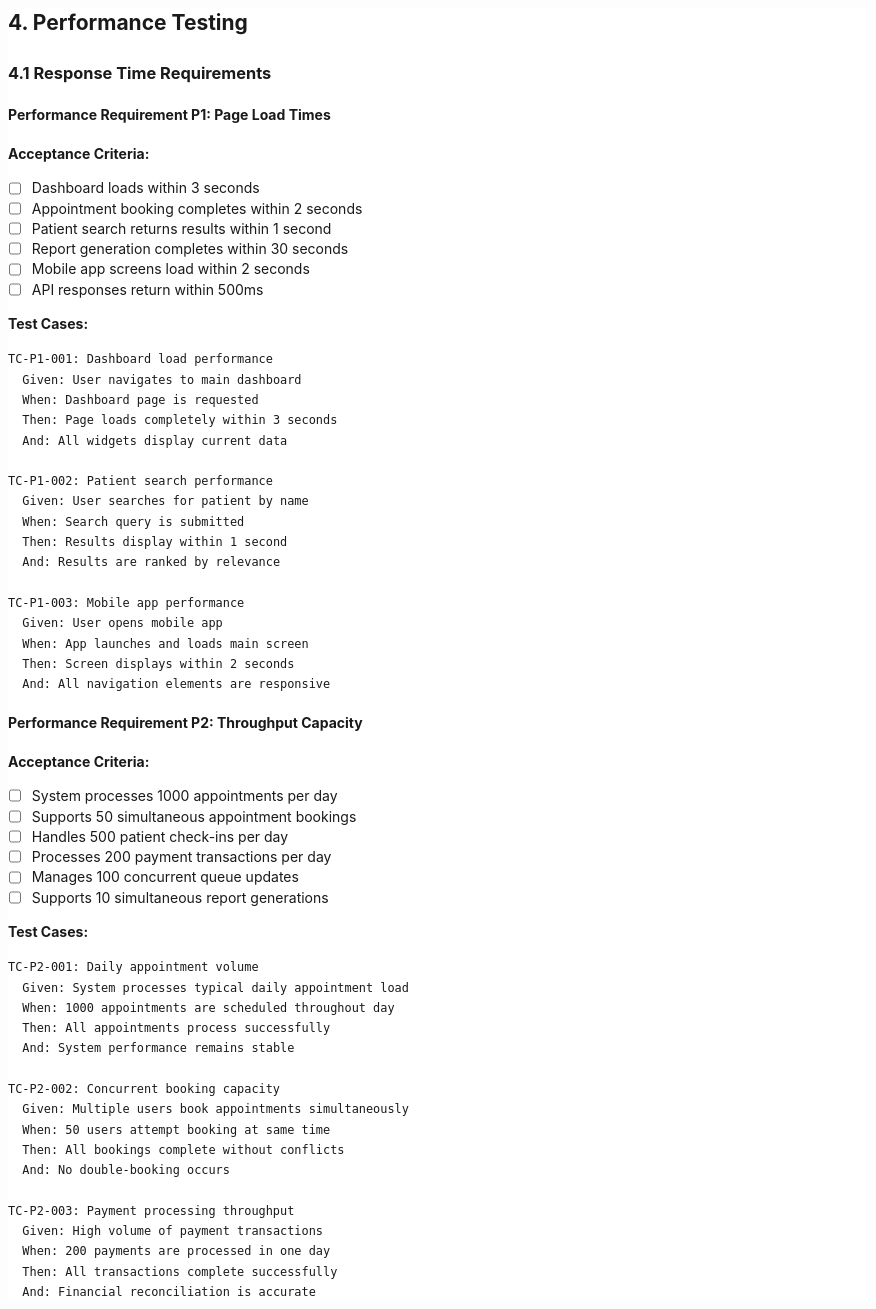 ## 4. Performance Testing

### 4.1 Response Time Requirements

#### Performance Requirement P1: Page Load Times
**Acceptance Criteria:**
- [ ] Dashboard loads within 3 seconds
- [ ] Appointment booking completes within 2 seconds
- [ ] Patient search returns results within 1 second
- [ ] Report generation completes within 30 seconds
- [ ] Mobile app screens load within 2 seconds
- [ ] API responses return within 500ms

**Test Cases:**
```
TC-P1-001: Dashboard load performance
  Given: User navigates to main dashboard
  When: Dashboard page is requested
  Then: Page loads completely within 3 seconds
  And: All widgets display current data

TC-P1-002: Patient search performance
  Given: User searches for patient by name
  When: Search query is submitted
  Then: Results display within 1 second
  And: Results are ranked by relevance

TC-P1-003: Mobile app performance
  Given: User opens mobile app
  When: App launches and loads main screen
  Then: Screen displays within 2 seconds
  And: All navigation elements are responsive
```

#### Performance Requirement P2: Throughput Capacity
**Acceptance Criteria:**
- [ ] System processes 1000 appointments per day
- [ ] Supports 50 simultaneous appointment bookings
- [ ] Handles 500 patient check-ins per day
- [ ] Processes 200 payment transactions per day
- [ ] Manages 100 concurrent queue updates
- [ ] Supports 10 simultaneous report generations

**Test Cases:**
```
TC-P2-001: Daily appointment volume
  Given: System processes typical daily appointment load
  When: 1000 appointments are scheduled throughout day
  Then: All appointments process successfully
  And: System performance remains stable

TC-P2-002: Concurrent booking capacity
  Given: Multiple users book appointments simultaneously
  When: 50 users attempt booking at same time
  Then: All bookings complete without conflicts
  And: No double-booking occurs

TC-P2-003: Payment processing throughput
  Given: High volume of payment transactions
  When: 200 payments are processed in one day
  Then: All transactions complete successfully
  And: Financial reconciliation is accurate
```

